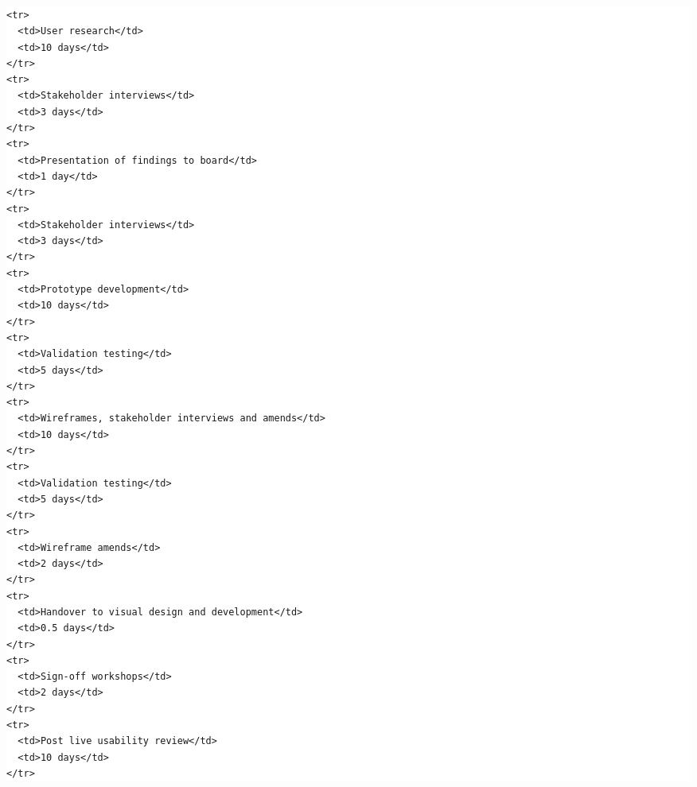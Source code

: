     <tr>
      <td>User research</td>
      <td>10 days</td>
    </tr>
    <tr>
      <td>Stakeholder interviews</td>
      <td>3 days</td>
    </tr>
    <tr>
      <td>Presentation of findings to board</td>
      <td>1 day</td>
    </tr>
    <tr>
      <td>Stakeholder interviews</td>
      <td>3 days</td>
    </tr>
    <tr>
      <td>Prototype development</td>
      <td>10 days</td>
    </tr>
    <tr>
      <td>Validation testing</td>
      <td>5 days</td>
    </tr>
    <tr>
      <td>Wireframes, stakeholder interviews and amends</td>
      <td>10 days</td>
    </tr>
    <tr>
      <td>Validation testing</td>
      <td>5 days</td>
    </tr>
    <tr>
      <td>Wireframe amends</td>
      <td>2 days</td>
    </tr>
    <tr>
      <td>Handover to visual design and development</td>
      <td>0.5 days</td>
    </tr>
    <tr>
      <td>Sign-off workshops</td>
      <td>2 days</td>
    </tr>
    <tr>
      <td>Post live usability review</td>
      <td>10 days</td>
    </tr>
  </tbody>
</table>
